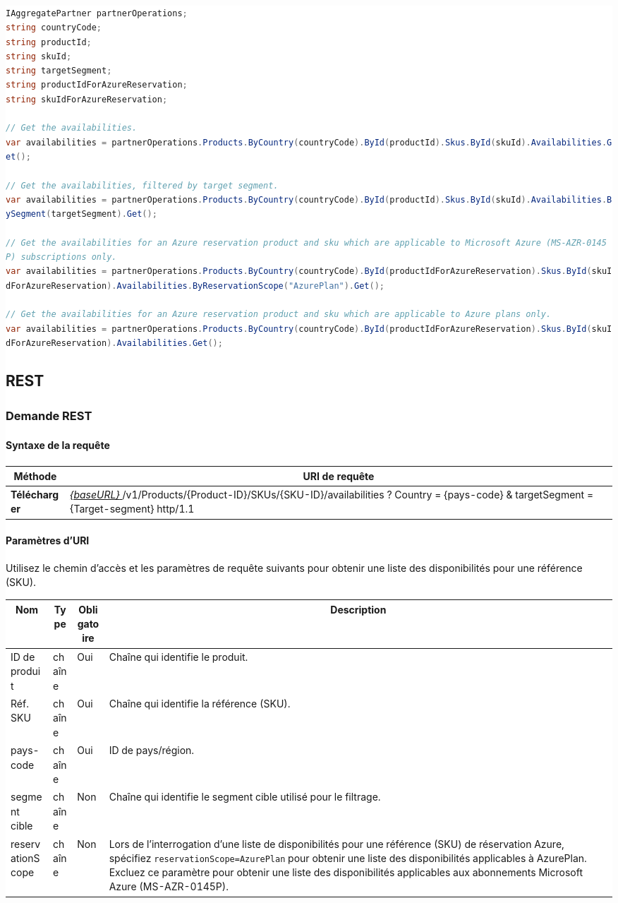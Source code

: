 ``` csharp
IAggregatePartner partnerOperations;
string countryCode;
string productId;
string skuId;
string targetSegment;
string productIdForAzureReservation;
string skuIdForAzureReservation;

// Get the availabilities.
var availabilities = partnerOperations.Products.ByCountry(countryCode).ById(productId).Skus.ById(skuId).Availabilities.Get();

// Get the availabilities, filtered by target segment.
var availabilities = partnerOperations.Products.ByCountry(countryCode).ById(productId).Skus.ById(skuId).Availabilities.BySegment(targetSegment).Get();

// Get the availabilities for an Azure reservation product and sku which are applicable to Microsoft Azure (MS-AZR-0145P) subscriptions only.
var availabilities = partnerOperations.Products.ByCountry(countryCode).ById(productIdForAzureReservation).Skus.ById(skuIdForAzureReservation).Availabilities.ByReservationScope("AzurePlan").Get();

// Get the availabilities for an Azure reservation product and sku which are applicable to Azure plans only.
var availabilities = partnerOperations.Products.ByCountry(countryCode).ById(productIdForAzureReservation).Skus.ById(skuIdForAzureReservation).Availabilities.Get();

```

## <a name="rest"></a>REST

### <a name="rest-request"></a>Demande REST

#### <a name="request-syntax"></a>Syntaxe de la requête

| Méthode  | URI de requête                                                                                                                              |
|---------|------------------------------------------------------------------------------------------------------------------------------------------|
| **Télécharger** | [ *{baseURL}* ](partner-center-rest-urls.md)/v1/Products/{Product-ID}/SKUs/{SKU-ID}/availabilities ? Country = {pays-code} & targetSegment = {Target-segment} http/1.1     |

#### <a name="uri-parameters"></a>Paramètres d’URI

Utilisez le chemin d’accès et les paramètres de requête suivants pour obtenir une liste des disponibilités pour une référence (SKU).

| Nom                   | Type     | Obligatoire | Description                                                     |
|------------------------|----------|----------|-----------------------------------------------------------------|
| ID de produit             | chaîne   | Oui      | Chaîne qui identifie le produit.                           |
| Réf. SKU                 | chaîne   | Oui      | Chaîne qui identifie la référence (SKU).                               |
| pays-code           | chaîne   | Oui      | ID de pays/région.                                            |
| segment cible         | chaîne   | Non       | Chaîne qui identifie le segment cible utilisé pour le filtrage. |
| reservationScope | chaîne   | Non | Lors de l’interrogation d’une liste de disponibilités pour une référence (SKU) de réservation Azure, spécifiez `reservationScope=AzurePlan` pour obtenir une liste des disponibilités applicables à AzurePlan. Excluez ce paramètre pour obtenir une liste des disponibilités applicables aux abonnements Microsoft Azure (MS-AZR-0145P).  |
